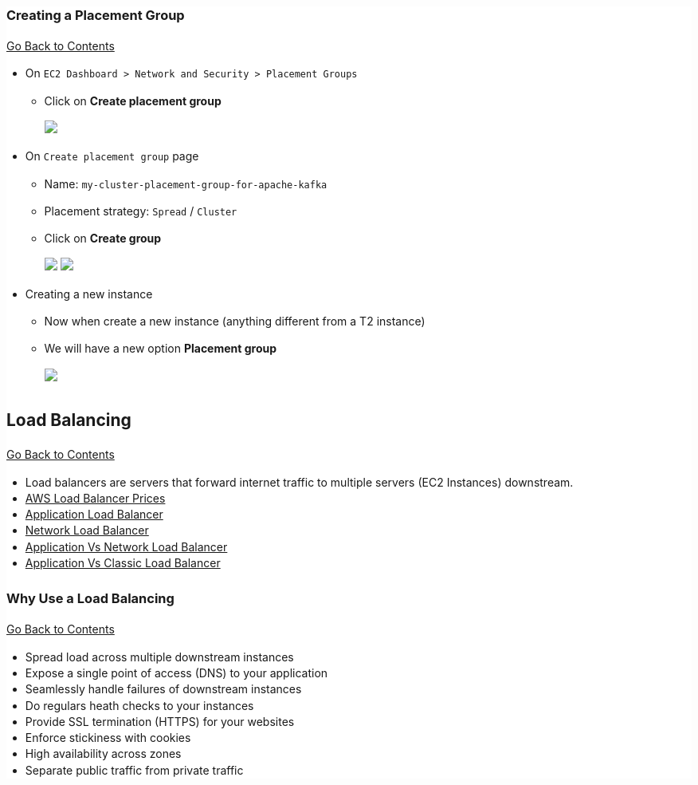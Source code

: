 ### Creating a Placement Group

[Go Back to Contents](#contents)

- On `EC2 Dashboard > Network and Security > Placement Groups`

  - Click on **Create placement group**

    ![](https://i.imgur.com/Q2Zt26H.png)

- On `Create placement group` page

  - Name: `my-cluster-placement-group-for-apache-kafka`
  - Placement strategy: `Spread` / `Cluster`
  - Click on **Create group**

    ![](https://i.imgur.com/bsbTSzs.png)
    ![](https://i.imgur.com/TFnOnWw.png)

- Creating a new instance

  - Now when create a new instance (anything different from a T2 instance)
  - We will have a new option **Placement group**

    ![](https://i.imgur.com/Qcsx7kN.png)

## Load Balancing

[Go Back to Contents](#contents)

- Load balancers are servers that forward internet traffic to multiple servers (EC2 Instances) downstream.
- [AWS Load Balancer Prices](https://aws.amazon.com/elasticloadbalancing/pricing/)
- [Application Load Balancer](https://aws.amazon.com/blogs/aws/new-aws-application-load-balancer/)
- [Network Load Balancer](https://aws.amazon.com/blogs/aws/new-network-load-balancer-effortless-scaling-to-millions-of-requests-per-second/)
- [Application Vs Network Load Balancer](https://medium.com/containers-on-aws/using-aws-application-load-balancer-and-network-load-balancer-with-ec2-container-service-d0cb0b1d5ae5)
- [Application Vs Classic Load Balancer](https://cloudacademy.com/blog/application-load-balancer-vs-classic-load-balancer/)

### Why Use a Load Balancing

[Go Back to Contents](#contents)

- Spread load across multiple downstream instances
- Expose a single point of access (DNS) to your application
- Seamlessly handle failures of downstream instances
- Do regulars heath checks to your instances
- Provide SSL termination (HTTPS) for your websites
- Enforce stickiness with cookies
- High availability across zones
- Separate public traffic from private traffic
